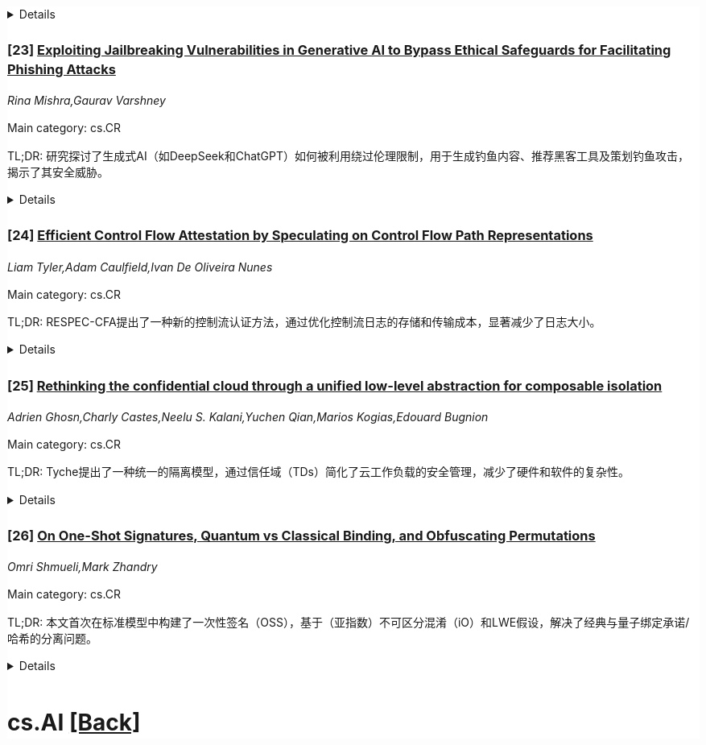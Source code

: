 <details><summary>Details</summary></details>


### [23] [Exploiting Jailbreaking Vulnerabilities in Generative AI to Bypass Ethical Safeguards for Facilitating Phishing Attacks](https://arxiv.org/abs/2507.12185)
*Rina Mishra,Gaurav Varshney*

Main category: cs.CR

TL;DR: 研究探讨了生成式AI（如DeepSeek和ChatGPT）如何被利用绕过伦理限制，用于生成钓鱼内容、推荐黑客工具及策划钓鱼攻击，揭示了其安全威胁。


<details><summary>Details</summary></details>


### [24] [Efficient Control Flow Attestation by Speculating on Control Flow Path Representations](https://arxiv.org/abs/2507.12345)
*Liam Tyler,Adam Caulfield,Ivan De Oliveira Nunes*

Main category: cs.CR

TL;DR: RESPEC-CFA提出了一种新的控制流认证方法，通过优化控制流日志的存储和传输成本，显著减少了日志大小。


<details><summary>Details</summary></details>


### [25] [Rethinking the confidential cloud through a unified low-level abstraction for composable isolation](https://arxiv.org/abs/2507.12364)
*Adrien Ghosn,Charly Castes,Neelu S. Kalani,Yuchen Qian,Marios Kogias,Edouard Bugnion*

Main category: cs.CR

TL;DR: Tyche提出了一种统一的隔离模型，通过信任域（TDs）简化了云工作负载的安全管理，减少了硬件和软件的复杂性。


<details><summary>Details</summary></details>


### [26] [On One-Shot Signatures, Quantum vs Classical Binding, and Obfuscating Permutations](https://arxiv.org/abs/2507.12456)
*Omri Shmueli,Mark Zhandry*

Main category: cs.CR

TL;DR: 本文首次在标准模型中构建了一次性签名（OSS），基于（亚指数）不可区分混淆（iO）和LWE假设，解决了经典与量子绑定承诺/哈希的分离问题。


<details><summary>Details</summary></details>


<div id='cs.AI'></div>

# cs.AI [[Back]](#toc)
